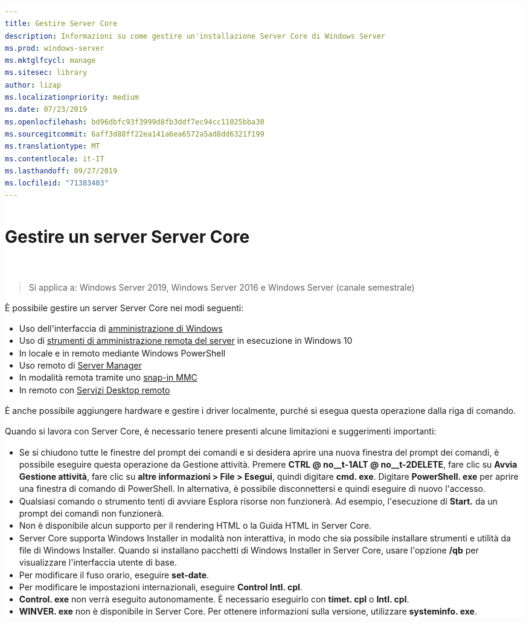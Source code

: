 ```yaml
---
title: Gestire Server Core
description: Informazioni su come gestire un'installazione Server Core di Windows Server
ms.prod: windows-server
ms.mktglfcycl: manage
ms.sitesec: library
author: lizap
ms.localizationpriority: medium
ms.date: 07/23/2019
ms.openlocfilehash: bd96dbfc93f3999d8fb3ddf7ec94cc11025bba30
ms.sourcegitcommit: 6aff3d88ff22ea141a6ea6572a5ad8dd6321f199
ms.translationtype: MT
ms.contentlocale: it-IT
ms.lasthandoff: 09/27/2019
ms.locfileid: "71383403"
---
```

# <a name="manage-a-server-core-server"></a>Gestire un server Server Core
 
> Si applica a: Windows Server 2019, Windows Server 2016 e Windows Server (canale semestrale)

È possibile gestire un server Server Core nei modi seguenti:
- Uso dell'interfaccia di [amministrazione di Windows](../../manage/windows-admin-center/overview.md)
- Uso di [strumenti di amministrazione remota del server](../../remote/remote-server-administration-tools.md) in esecuzione in Windows 10
- In locale e in remoto mediante Windows PowerShell
- Uso remoto di [Server Manager](../server-manager/server-manager.md)
- In modalità remota tramite uno [snap-in MMC](#managing-with-microsoft-management-console)
- In remoto con [Servizi Desktop remoto](#managing-with-remote-desktop-services)

È anche possibile aggiungere hardware e gestire i driver localmente, purché si esegua questa operazione dalla riga di comando.

Quando si lavora con Server Core, è necessario tenere presenti alcune limitazioni e suggerimenti importanti:

- Se si chiudono tutte le finestre del prompt dei comandi e si desidera aprire una nuova finestra del prompt dei comandi, è possibile eseguire questa operazione da Gestione attività. Premere **CTRL @ no__t-1ALT @ no__t-2DELETE**, fare clic su **Avvia Gestione attività**, fare clic su **altre informazioni > File > Esegui**, quindi digitare **cmd. exe**. Digitare **PowerShell. exe** per aprire una finestra di comando di PowerShell. In alternativa, è possibile disconnettersi e quindi eseguire di nuovo l'accesso.
- Qualsiasi comando o strumento tenti di avviare Esplora risorse non funzionerà. Ad esempio, l'esecuzione di **Start.** da un prompt dei comandi non funzionerà.
- Non è disponibile alcun supporto per il rendering HTML o la Guida HTML in Server Core.
- Server Core supporta Windows Installer in modalità non interattiva, in modo che sia possibile installare strumenti e utilità da file di Windows Installer. Quando si installano pacchetti di Windows Installer in Server Core, usare l'opzione **/qb** per visualizzare l'interfaccia utente di base.
- Per modificare il fuso orario, eseguire **set-date**.
- Per modificare le impostazioni internazionali, eseguire **Control Intl. cpl**.
- **Control. exe** non verrà eseguito autonomamente. È necessario eseguirlo con **timet. cpl** o **Intl. cpl**.
- **WINVER. exe** non è disponibile in Server Core. Per ottenere informazioni sulla versione, utilizzare **systeminfo. exe**.
